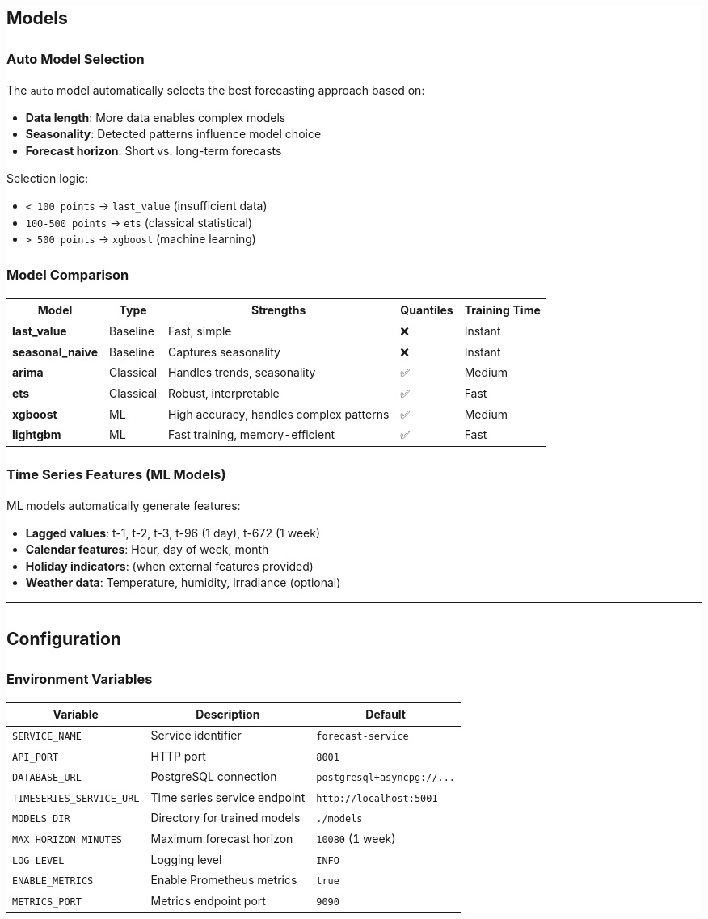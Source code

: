 
## Models

### Auto Model Selection

The `auto` model automatically selects the best forecasting approach based on:
- **Data length**: More data enables complex models
- **Seasonality**: Detected patterns influence model choice
- **Forecast horizon**: Short vs. long-term forecasts

Selection logic:
- `< 100 points` → `last_value` (insufficient data)
- `100-500 points` → `ets` (classical statistical)
- `> 500 points` → `xgboost` (machine learning)

### Model Comparison

| Model | Type | Strengths | Quantiles | Training Time |
|-------|------|-----------|-----------|---------------|
| **last_value** | Baseline | Fast, simple | ❌ | Instant |
| **seasonal_naive** | Baseline | Captures seasonality | ❌ | Instant |
| **arima** | Classical | Handles trends, seasonality | ✅ | Medium |
| **ets** | Classical | Robust, interpretable | ✅ | Fast |
| **xgboost** | ML | High accuracy, handles complex patterns | ✅ | Medium |
| **lightgbm** | ML | Fast training, memory-efficient | ✅ | Fast |

### Time Series Features (ML Models)

ML models automatically generate features:
- **Lagged values**: t-1, t-2, t-3, t-96 (1 day), t-672 (1 week)
- **Calendar features**: Hour, day of week, month
- **Holiday indicators**: (when external features provided)
- **Weather data**: Temperature, humidity, irradiance (optional)

---

## Configuration

### Environment Variables

| Variable | Description | Default |
|----------|-------------|---------|
| `SERVICE_NAME` | Service identifier | `forecast-service` |
| `API_PORT` | HTTP port | `8001` |
| `DATABASE_URL` | PostgreSQL connection | `postgresql+asyncpg://...` |
| `TIMESERIES_SERVICE_URL` | Time series service endpoint | `http://localhost:5001` |
| `MODELS_DIR` | Directory for trained models | `./models` |
| `MAX_HORIZON_MINUTES` | Maximum forecast horizon | `10080` (1 week) |
| `LOG_LEVEL` | Logging level | `INFO` |
| `ENABLE_METRICS` | Enable Prometheus metrics | `true` |
| `METRICS_PORT` | Metrics endpoint port | `9090` |
